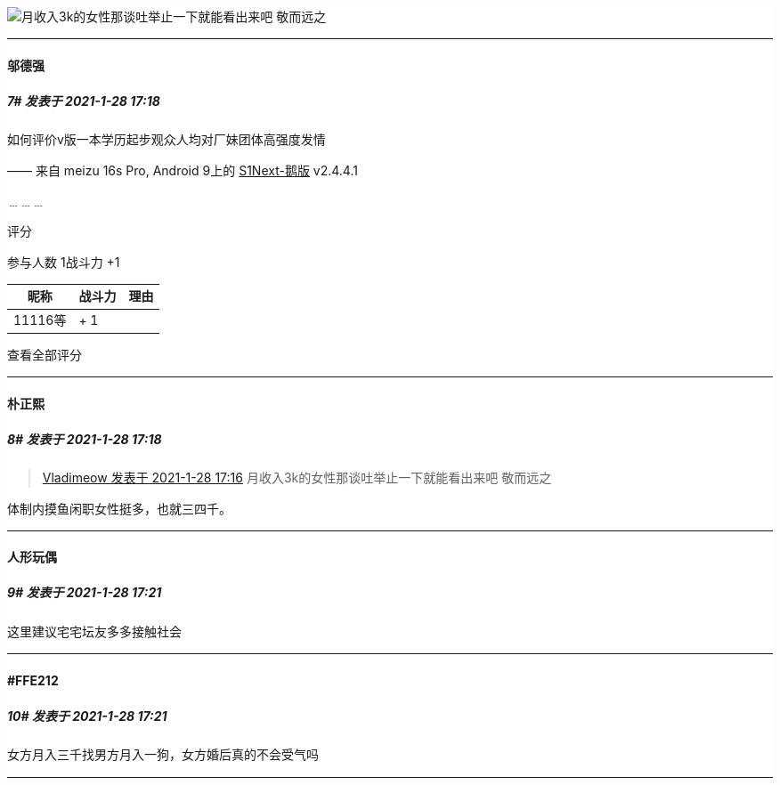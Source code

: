 <img src="https://static.saraba1st.com/image/smiley/face2017/009.gif" referrerpolicy="no-referrer">月收入3k的女性那谈吐举止一下就能看出来吧 敬而远之


-----

####  邬德强  
##### 7#       发表于 2021-1-28 17:18


如何评价v版一本学历起步观众人均对厂妹团体高强度发情

—— 来自 meizu 16s Pro, Android 9上的 [S1Next-鹅版](https://github.com/ykrank/S1-Next/releases) v2.4.4.1


﹍﹍﹍

评分


 参与人数 1战斗力 +1

|昵称|战斗力|理由|
|----|---|---|
| 11116等| + 1||


查看全部评分


-----

####  朴正熙  
##### 8#       发表于 2021-1-28 17:18


<blockquote><a href="httphttps://bbs.saraba1st.com/2b/forum.php?mod=redirect&amp;goto=findpost&amp;pid=50172676&amp;ptid=1985163" target="_blank">Vladimeow 发表于 2021-1-28 17:16</a>
月收入3k的女性那谈吐举止一下就能看出来吧 敬而远之</blockquote>
体制内摸鱼闲职女性挺多，也就三四千。


-----

####  人形玩偶  
##### 9#       发表于 2021-1-28 17:21


这里建议宅宅坛友多多接触社会


-----

####  #FFE212  
##### 10#       发表于 2021-1-28 17:21


女方月入三千找男方月入一狗，女方婚后真的不会受气吗


-----
